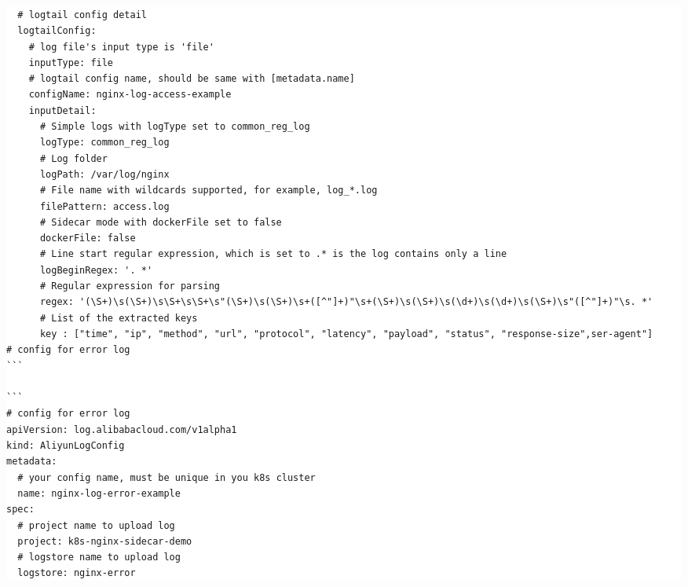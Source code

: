       # logtail config detail
      logtailConfig:
        # log file's input type is 'file'
        inputType: file
        # logtail config name, should be same with [metadata.name]
        configName: nginx-log-access-example
        inputDetail:
          # Simple logs with logType set to common_reg_log
          logType: common_reg_log
          # Log folder
          logPath: /var/log/nginx
          # File name with wildcards supported, for example, log_*.log
          filePattern: access.log
          # Sidecar mode with dockerFile set to false
          dockerFile: false
          # Line start regular expression, which is set to .* is the log contains only a line
          logBeginRegex: '. *'
          # Regular expression for parsing
          regex: '(\S+)\s(\S+)\s\S+\s\S+\s"(\S+)\s(\S+)\s+([^"]+)"\s+(\S+)\s(\S+)\s(\d+)\s(\d+)\s(\S+)\s"([^"]+)"\s. *'
          # List of the extracted keys
          key : ["time", "ip", "method", "url", "protocol", "latency", "payload", "status", "response-size",ser-agent"]
    # config for error log
    ```

    ```
    # config for error log
    apiVersion: log.alibabacloud.com/v1alpha1
    kind: AliyunLogConfig
    metadata:
      # your config name, must be unique in you k8s cluster
      name: nginx-log-error-example
    spec:
      # project name to upload log
      project: k8s-nginx-sidecar-demo
      # logstore name to upload log
      logstore: nginx-error